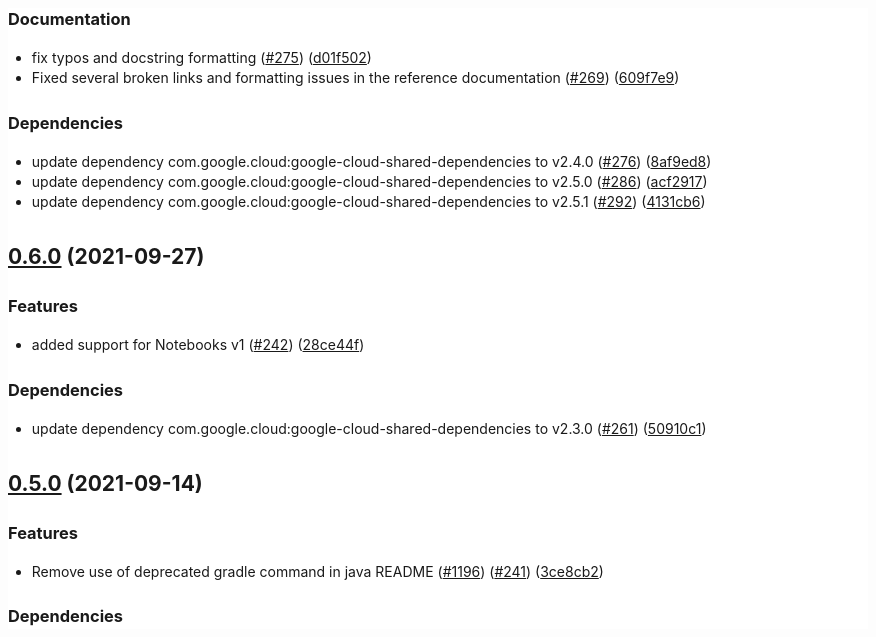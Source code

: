 
### Documentation

* fix typos and docstring formatting ([#275](https://www.github.com/googleapis/java-notebooks/issues/275)) ([d01f502](https://www.github.com/googleapis/java-notebooks/commit/d01f50232082a43911774e765c7b4d8e12075040))
* Fixed several broken links and formatting issues in the reference documentation ([#269](https://www.github.com/googleapis/java-notebooks/issues/269)) ([609f7e9](https://www.github.com/googleapis/java-notebooks/commit/609f7e9d603f55ee591199251c10288c531dc54f))


### Dependencies

* update dependency com.google.cloud:google-cloud-shared-dependencies to v2.4.0 ([#276](https://www.github.com/googleapis/java-notebooks/issues/276)) ([8af9ed8](https://www.github.com/googleapis/java-notebooks/commit/8af9ed805a128f76c0311b0239ed2ba619cbc502))
* update dependency com.google.cloud:google-cloud-shared-dependencies to v2.5.0 ([#286](https://www.github.com/googleapis/java-notebooks/issues/286)) ([acf2917](https://www.github.com/googleapis/java-notebooks/commit/acf2917f7109fac517e3ee598dc104cf4d5451aa))
* update dependency com.google.cloud:google-cloud-shared-dependencies to v2.5.1 ([#292](https://www.github.com/googleapis/java-notebooks/issues/292)) ([4131cb6](https://www.github.com/googleapis/java-notebooks/commit/4131cb6c75d0d6604a78754cc521b0e08d58a499))

## [0.6.0](https://www.github.com/googleapis/java-notebooks/compare/v0.5.0...v0.6.0) (2021-09-27)


### Features

* added support for Notebooks v1 ([#242](https://www.github.com/googleapis/java-notebooks/issues/242)) ([28ce44f](https://www.github.com/googleapis/java-notebooks/commit/28ce44f5c390c4de2d366f283a59927f220c09c7))


### Dependencies

* update dependency com.google.cloud:google-cloud-shared-dependencies to v2.3.0 ([#261](https://www.github.com/googleapis/java-notebooks/issues/261)) ([50910c1](https://www.github.com/googleapis/java-notebooks/commit/50910c1e35f7f8c281d5c640b986b858ee124a3a))

## [0.5.0](https://www.github.com/googleapis/java-notebooks/compare/v0.4.1...v0.5.0) (2021-09-14)


### Features

* Remove use of deprecated gradle command in java README ([#1196](https://www.github.com/googleapis/java-notebooks/issues/1196)) ([#241](https://www.github.com/googleapis/java-notebooks/issues/241)) ([3ce8cb2](https://www.github.com/googleapis/java-notebooks/commit/3ce8cb24810809ac82272882435508f0d2e723bf))


### Dependencies
